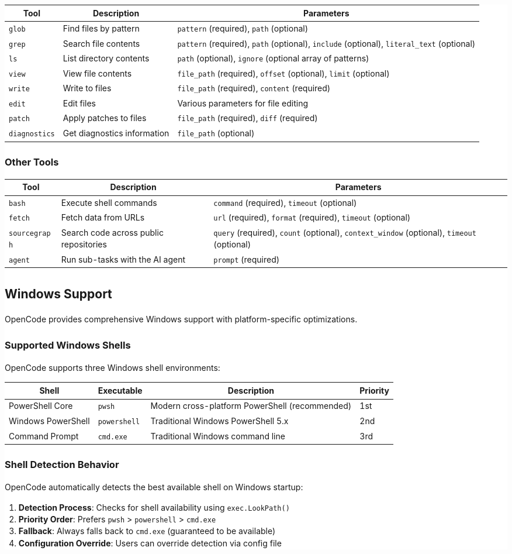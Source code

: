 | Tool          | Description                 | Parameters                                                                               |
| ------------- | --------------------------- | ---------------------------------------------------------------------------------------- |
| `glob`        | Find files by pattern       | `pattern` (required), `path` (optional)                                                  |
| `grep`        | Search file contents        | `pattern` (required), `path` (optional), `include` (optional), `literal_text` (optional) |
| `ls`          | List directory contents     | `path` (optional), `ignore` (optional array of patterns)                                 |
| `view`        | View file contents          | `file_path` (required), `offset` (optional), `limit` (optional)                          |
| `write`       | Write to files              | `file_path` (required), `content` (required)                                             |
| `edit`        | Edit files                  | Various parameters for file editing                                                      |
| `patch`       | Apply patches to files      | `file_path` (required), `diff` (required)                                                |
| `diagnostics` | Get diagnostics information | `file_path` (optional)                                                                   |

### Other Tools

| Tool          | Description                            | Parameters                                                                                |
| ------------- | -------------------------------------- | ----------------------------------------------------------------------------------------- |
| `bash`        | Execute shell commands                 | `command` (required), `timeout` (optional)                                                |
| `fetch`       | Fetch data from URLs                   | `url` (required), `format` (required), `timeout` (optional)                               |
| `sourcegraph` | Search code across public repositories | `query` (required), `count` (optional), `context_window` (optional), `timeout` (optional) |
| `agent`       | Run sub-tasks with the AI agent        | `prompt` (required)                                                                       |

## Windows Support

OpenCode provides comprehensive Windows support with platform-specific optimizations.

### Supported Windows Shells

OpenCode supports three Windows shell environments:

| Shell | Executable | Description | Priority |
|-------|------------|-------------|---------|
| PowerShell Core | `pwsh` | Modern cross-platform PowerShell (recommended) | 1st |
| Windows PowerShell | `powershell` | Traditional Windows PowerShell 5.x | 2nd |
| Command Prompt | `cmd.exe` | Traditional Windows command line | 3rd |

### Shell Detection Behavior

OpenCode automatically detects the best available shell on Windows startup:

1. **Detection Process**: Checks for shell availability using `exec.LookPath()`
2. **Priority Order**: Prefers `pwsh` > `powershell` > `cmd.exe`
3. **Fallback**: Always falls back to `cmd.exe` (guaranteed to be available)
4. **Configuration Override**: Users can override detection via config file
